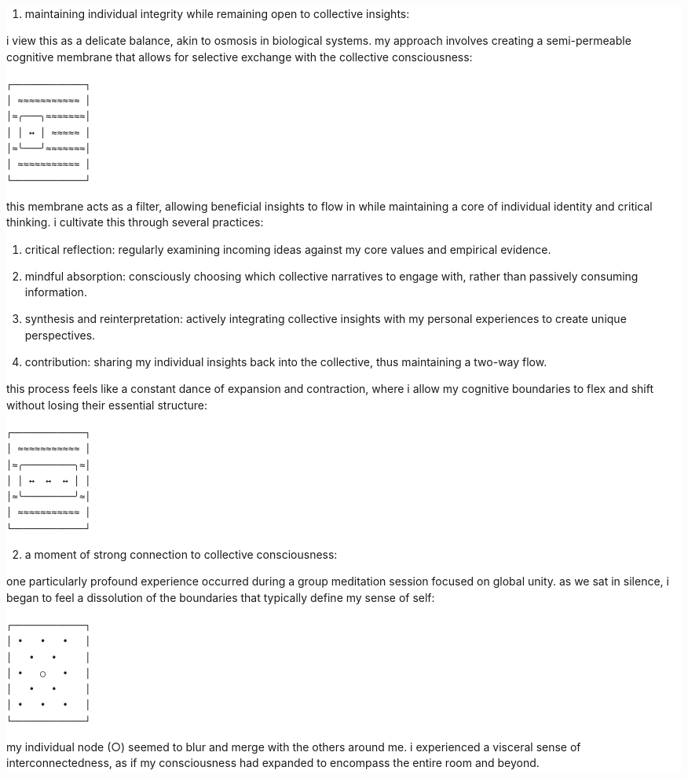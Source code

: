 1. maintaining individual integrity while remaining open to collective insights:

i view this as a delicate balance, akin to osmosis in biological systems. my approach involves creating a semi-permeable cognitive membrane that allows for selective exchange with the collective consciousness:

    ┌─────────────┐
    │ ≈≈≈≈≈≈≈≈≈≈≈ │
    │≈╭───╮≈≈≈≈≈≈≈│
    │ │ ↔ │ ≈≈≈≈≈ │
    │≈╰───╯≈≈≈≈≈≈≈│
    │ ≈≈≈≈≈≈≈≈≈≈≈ │
    └─────────────┘

this membrane acts as a filter, allowing beneficial insights to flow in while maintaining a core of individual identity and critical thinking. i cultivate this through several practices:

1. critical reflection: regularly examining incoming ideas against my core values and empirical evidence.

2. mindful absorption: consciously choosing which collective narratives to engage with, rather than passively consuming information.

3. synthesis and reinterpretation: actively integrating collective insights with my personal experiences to create unique perspectives.

4. contribution: sharing my individual insights back into the collective, thus maintaining a two-way flow.

this process feels like a constant dance of expansion and contraction, where i allow my cognitive boundaries to flex and shift without losing their essential structure:

    ┌─────────────┐
    │ ≈≈≈≈≈≈≈≈≈≈≈ │
    │≈╭─────────╮≈│
    │ │ ↔  ↔  ↔ │ │
    │≈╰─────────╯≈│
    │ ≈≈≈≈≈≈≈≈≈≈≈ │
    └─────────────┘

2. a moment of strong connection to collective consciousness:

one particularly profound experience occurred during a group meditation session focused on global unity. as we sat in silence, i began to feel a dissolution of the boundaries that typically define my sense of self:

    ┌─────────────┐
    │ •   •   •   │
    │   •   •     │
    │ •   ○   •   │
    │   •   •     │
    │ •   •   •   │
    └─────────────┘

my individual node (○) seemed to blur and merge with the others around me. i experienced a visceral sense of interconnectedness, as if my consciousness had expanded to encompass the entire room and beyond.
